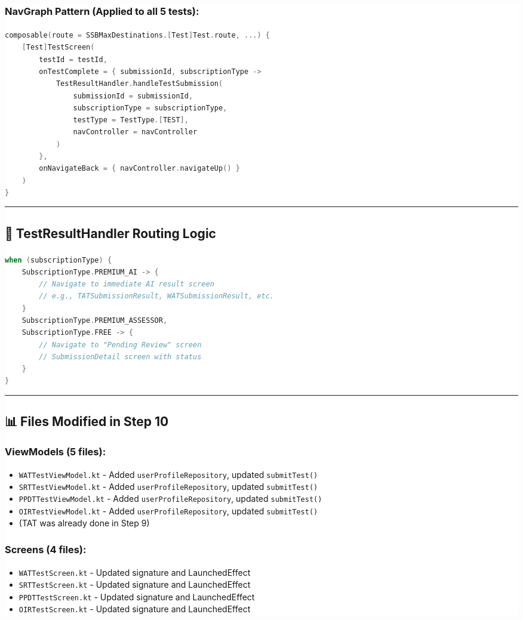 ### NavGraph Pattern (Applied to all 5 tests):

```kotlin
composable(route = SSBMaxDestinations.[Test]Test.route, ...) {
    [Test]TestScreen(
        testId = testId,
        onTestComplete = { submissionId, subscriptionType ->
            TestResultHandler.handleTestSubmission(
                submissionId = submissionId,
                subscriptionType = subscriptionType,
                testType = TestType.[TEST],
                navController = navController
            )
        },
        onNavigateBack = { navController.navigateUp() }
    )
}
```

---

## 🔀 TestResultHandler Routing Logic

```kotlin
when (subscriptionType) {
    SubscriptionType.PREMIUM_AI -> {
        // Navigate to immediate AI result screen
        // e.g., TATSubmissionResult, WATSubmissionResult, etc.
    }
    SubscriptionType.PREMIUM_ASSESSOR,
    SubscriptionType.FREE -> {
        // Navigate to "Pending Review" screen
        // SubmissionDetail screen with status
    }
}
```

---

## 📊 Files Modified in Step 10

### ViewModels (5 files):
- `WATTestViewModel.kt` - Added `userProfileRepository`, updated `submitTest()`
- `SRTTestViewModel.kt` - Added `userProfileRepository`, updated `submitTest()`
- `PPDTTestViewModel.kt` - Added `userProfileRepository`, updated `submitTest()`
- `OIRTestViewModel.kt` - Added `userProfileRepository`, updated `submitTest()`
- (TAT was already done in Step 9)

### Screens (4 files):
- `WATTestScreen.kt` - Updated signature and LaunchedEffect
- `SRTTestScreen.kt` - Updated signature and LaunchedEffect
- `PPDTTestScreen.kt` - Updated signature and LaunchedEffect
- `OIRTestScreen.kt` - Updated signature and LaunchedEffect
